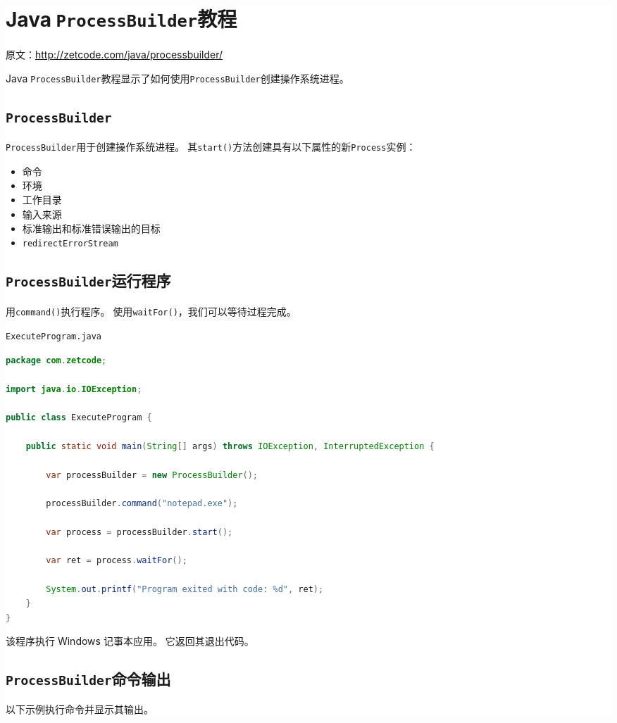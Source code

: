 # Java `ProcessBuilder`教程

原文：http://zetcode.com/java/processbuilder/

Java `ProcessBuilder`教程显示了如何使用`ProcessBuilder`创建操作系统进程。

## `ProcessBuilder`

`ProcessBuilder`用于创建操作系统进程。 其`start()`方法创建具有以下属性的新`Process`实例：

*   命令
*   环境
*   工作目录
*   输入来源
*   标准输出和标准错误输出的目标
*   `redirectErrorStream`

## `ProcessBuilder`运行程序

用`command()`执行程序。 使用`waitFor()`，我们可以等待过程完成。

`ExecuteProgram.java`

```java
package com.zetcode;

import java.io.IOException;

public class ExecuteProgram {

    public static void main(String[] args) throws IOException, InterruptedException {

        var processBuilder = new ProcessBuilder();

        processBuilder.command("notepad.exe");

        var process = processBuilder.start();

        var ret = process.waitFor();

        System.out.printf("Program exited with code: %d", ret);
    }
}

```

该程序执行 Windows 记事本应用。 它返回其退出代码。

## `ProcessBuilder`命令输出

以下示例执行命令并显示其输出。
